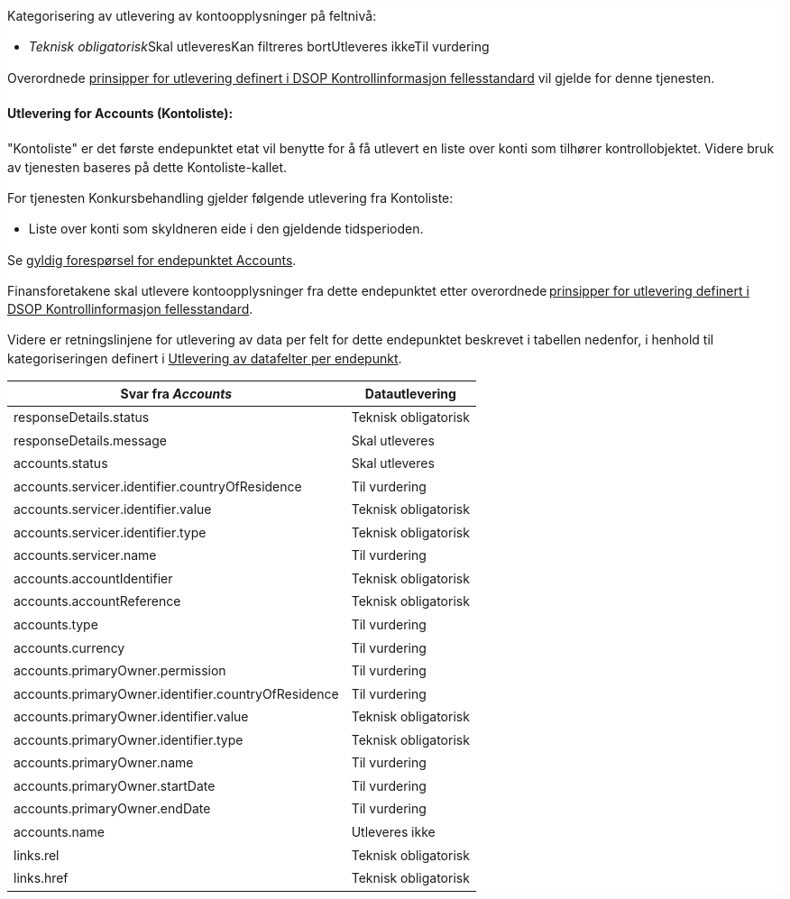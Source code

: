  Kategorisering av utlevering av kontoopplysninger på feltnivå:
* <i>Teknisk obligatorisk</i>Skal utleveres</i>Kan filtreres bort</i>Utleveres ikke</i>Til vurdering</i>

Overordnede [prinsipper for utlevering definert i DSOP Kontrollinformasjon fellesstandard](https://dokumentasjon.dsop.no/dsop_v2fellesstandard_datamodel.html#principles-for-delivery-of-information-via-dsop-control-information-common-standard) vil gjelde for denne tjenesten.

#### Utlevering for Accounts (Kontoliste):
"Kontoliste" er det første endepunktet etat vil benytte for å få utlevert en liste over konti som tilhører kontrollobjektet. Videre bruk av tjenesten baseres på dette Kontoliste-kallet.

For tjenesten Konkursbehandling gjelder følgende utlevering fra Kontoliste:
* Liste over konti som skyldneren eide i den gjeldende tidsperioden.

Se [gyldig forespørsel for endepunktet Accounts](https://dokumentasjon.dsop.no/dsop_v2konkurs_l%C3%B8sningsbeskrivelse.html#gyldig-foresp%C3%B8rsel---trinn-2).

Finansforetakene skal utlevere kontoopplysninger fra dette endepunktet etter overordnede [prinsipper for utlevering definert i DSOP Kontrollinformasjon fellesstandard](https://dokumentasjon.dsop.no/dsop_v2fellesstandard_datamodel.html#principles-for-delivery-of-information-via-dsop-control-information-common-standard).

Videre er retningslinjene for utlevering av data per felt for dette endepunktet beskrevet i tabellen nedenfor, i henhold til kategoriseringen definert i [Utlevering av datafelter per endepunkt](https://dokumentasjon.dsop.no/dsop_v2konkurs_l%C3%B8sningsbeskrivelse.html#n%C3%B8dvendig-filtrering-av-data-ved-utlevering-per-endepunkt).

| Svar fra *Accounts*                                 | Datautlevering       |
|-----------------------------------------------------|----------------------|
| responseDetails.status                              | Teknisk obligatorisk |
| responseDetails.message | Skal utleveres |  | |
| accounts.status                                     | Skal utleveres       |
| accounts.servicer.identifier.countryOfResidence     | Til vurdering        |
| accounts.servicer.identifier.value                  | Teknisk obligatorisk |
| accounts.servicer.identifier.type                   | Teknisk obligatorisk |
| accounts.servicer.name                              | Til vurdering        |
| accounts.accountIdentifier                          | Teknisk obligatorisk |
| accounts.accountReference                           | Teknisk obligatorisk |
| accounts.type                                       | Til vurdering        |
| accounts.currency                                   | Til vurdering        |
| accounts.primaryOwner.permission                    | Til vurdering        |
| accounts.primaryOwner.identifier.countryOfResidence | Til vurdering        |
| accounts.primaryOwner.identifier.value              | Teknisk obligatorisk |
| accounts.primaryOwner.identifier.type               | Teknisk obligatorisk |
| accounts.primaryOwner.name                          | Til vurdering        |
| accounts.primaryOwner.startDate                     | Til vurdering        |
| accounts.primaryOwner.endDate                       | Til vurdering        |
| accounts.name | Utleveres ikke |  | |
| links.rel                                           | Teknisk obligatorisk |
| links.href                                          | Teknisk obligatorisk |
